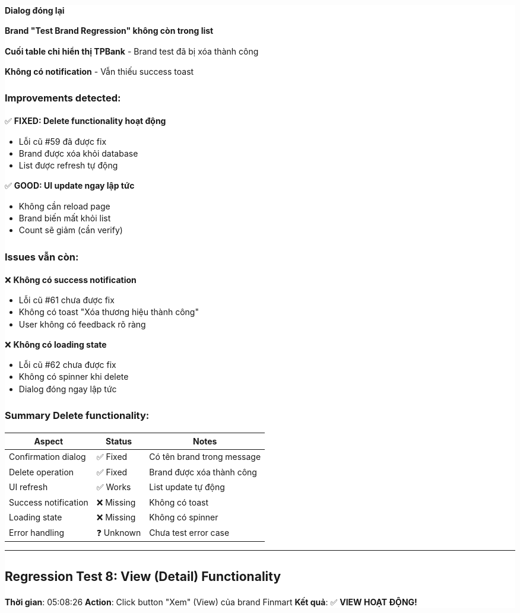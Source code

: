 **Dialog đóng lại**

**Brand "Test Brand Regression" không còn trong list**

**Cuối table chỉ hiển thị TPBank** - Brand test đã bị xóa thành công

**Không có notification** - Vẫn thiếu success toast

### Improvements detected:

✅ **FIXED: Delete functionality hoạt động**
- Lỗi cũ #59 đã được fix
- Brand được xóa khỏi database
- List được refresh tự động

✅ **GOOD: UI update ngay lập tức**
- Không cần reload page
- Brand biến mất khỏi list
- Count sẽ giảm (cần verify)

### Issues vẫn còn:

❌ **Không có success notification**
- Lỗi cũ #61 chưa được fix
- Không có toast "Xóa thương hiệu thành công"
- User không có feedback rõ ràng

❌ **Không có loading state**
- Lỗi cũ #62 chưa được fix
- Không có spinner khi delete
- Dialog đóng ngay lập tức

### Summary Delete functionality:

| Aspect | Status | Notes |
|--------|--------|-------|
| Confirmation dialog | ✅ Fixed | Có tên brand trong message |
| Delete operation | ✅ Fixed | Brand được xóa thành công |
| UI refresh | ✅ Works | List update tự động |
| Success notification | ❌ Missing | Không có toast |
| Loading state | ❌ Missing | Không có spinner |
| Error handling | ❓ Unknown | Chưa test error case |

---

## Regression Test 8: View (Detail) Functionality

**Thời gian**: 05:08:26
**Action**: Click button "Xem" (View) của brand Finmart
**Kết quả**: ✅ **VIEW HOẠT ĐỘNG!**
